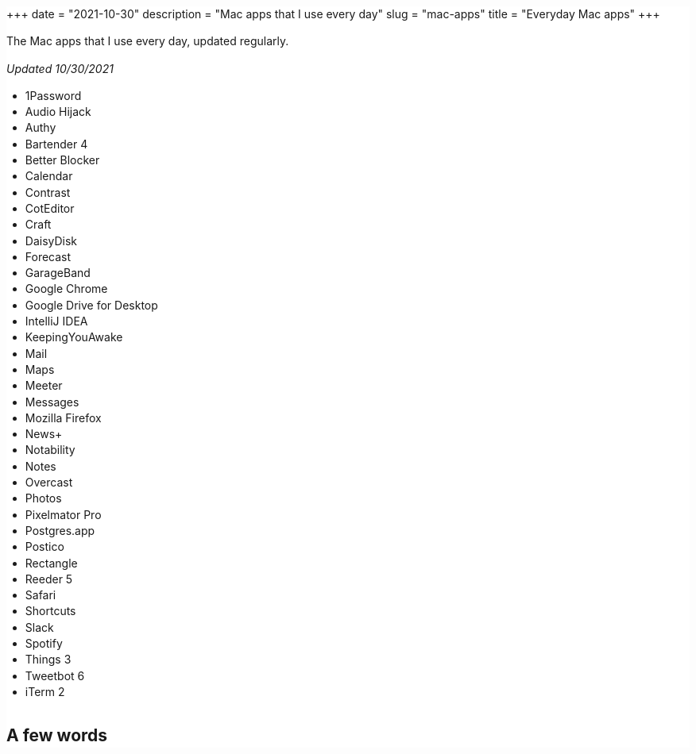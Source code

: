 +++
date = "2021-10-30"
description = "Mac apps that I use every day"
slug = "mac-apps"
title = "Everyday Mac apps"
+++

The Mac apps that I use every day, updated regularly.



_Updated 10/30/2021_


- 1Password
- Audio Hijack
- Authy
- Bartender 4
- Better Blocker
- Calendar
- Contrast
- CotEditor
- Craft
- DaisyDisk
- Forecast
- GarageBand
- Google Chrome
- Google Drive for Desktop
- IntelliJ IDEA
- KeepingYouAwake
- Mail
- Maps
- Meeter
- Messages
- Mozilla Firefox
- News+
- Notability
- Notes
- Overcast
- Photos
- Pixelmator Pro
- Postgres.app
- Postico
- Rectangle
- Reeder 5
- Safari
- Shortcuts
- Slack
- Spotify
- Things 3
- Tweetbot 6
- iTerm 2

## A few words
